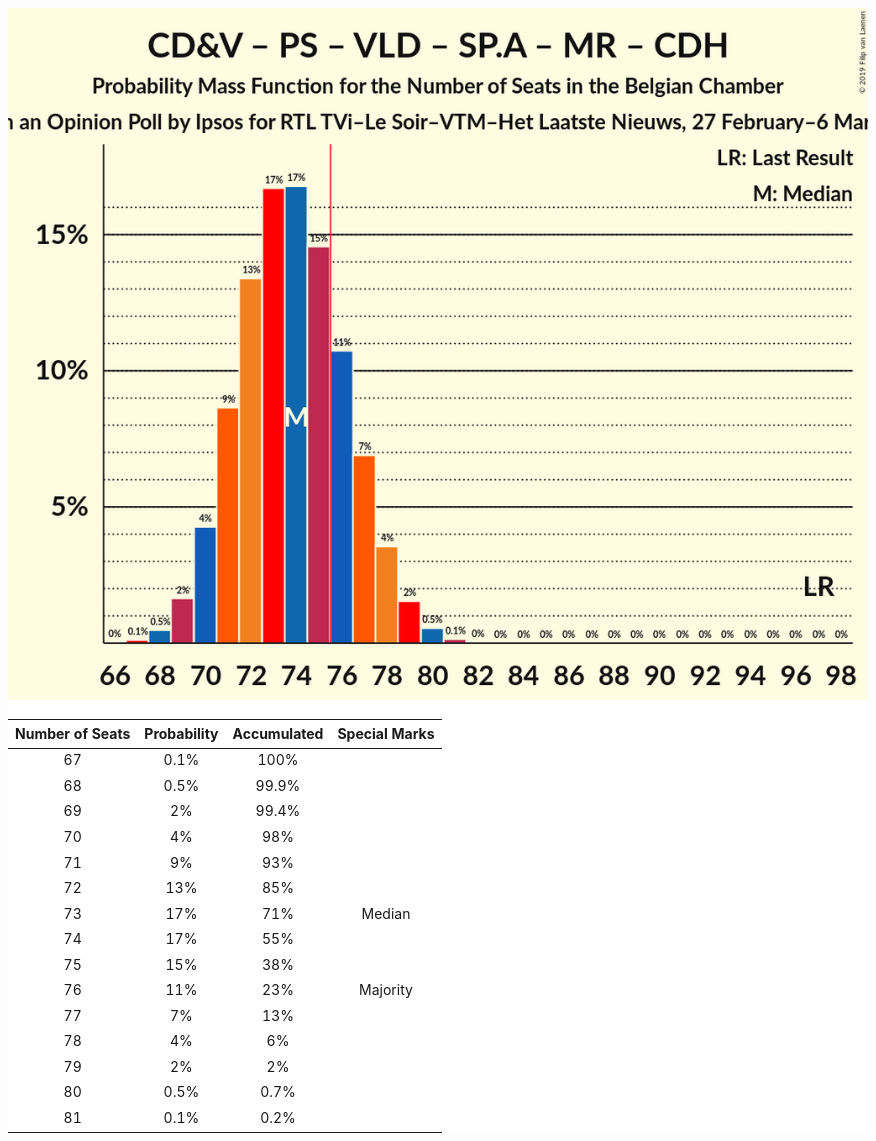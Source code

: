 ![Graph with seats probability mass function not yet produced](2018-03-06-Ipsos-coalitions-seats-pmf-cdv–ps–vld–spa–mr–cdh.png "Seats Probability Mass Function")

| Number of Seats | Probability | Accumulated | Special Marks |
|:---------------:|:-----------:|:-----------:|:-------------:|
| 67 | 0.1% | 100% |  |
| 68 | 0.5% | 99.9% |  |
| 69 | 2% | 99.4% |  |
| 70 | 4% | 98% |  |
| 71 | 9% | 93% |  |
| 72 | 13% | 85% |  |
| 73 | 17% | 71% | Median |
| 74 | 17% | 55% |  |
| 75 | 15% | 38% |  |
| 76 | 11% | 23% | Majority |
| 77 | 7% | 13% |  |
| 78 | 4% | 6% |  |
| 79 | 2% | 2% |  |
| 80 | 0.5% | 0.7% |  |
| 81 | 0.1% | 0.2% |  |